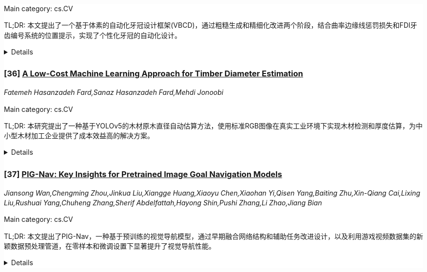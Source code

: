 Main category: cs.CV

TL;DR: 本文提出了一个基于体素的自动化牙冠设计框架(VBCD)，通过粗糙生成和精细化改进两个阶段，结合曲率边缘线惩罚损失和FDI牙齿编号系统的位置提示，实现了个性化牙冠的自动化设计。


<details><summary>Details</summary></details>


### [36] [A Low-Cost Machine Learning Approach for Timber Diameter Estimation](https://arxiv.org/abs/2507.17219)
*Fatemeh Hasanzadeh Fard,Sanaz Hasanzadeh Fard,Mehdi Jonoobi*

Main category: cs.CV

TL;DR: 本研究提出了一种基于YOLOv5的木材原木直径自动估算方法，使用标准RGB图像在真实工业环境下实现木材检测和厚度估算，为中小型木材加工企业提供了成本效益高的解决方案。


<details><summary>Details</summary></details>


### [37] [PIG-Nav: Key Insights for Pretrained Image Goal Navigation Models](https://arxiv.org/abs/2507.17220)
*Jiansong Wan,Chengming Zhou,Jinkua Liu,Xiangge Huang,Xiaoyu Chen,Xiaohan Yi,Qisen Yang,Baiting Zhu,Xin-Qiang Cai,Lixing Liu,Rushuai Yang,Chuheng Zhang,Sherif Abdelfattah,Hayong Shin,Pushi Zhang,Li Zhao,Jiang Bian*

Main category: cs.CV

TL;DR: 本文提出了PIG-Nav，一种基于预训练的视觉导航模型，通过早期融合网络结构和辅助任务改进设计，以及利用游戏视频数据集的新颖数据预处理管道，在零样本和微调设置下显著提升了视觉导航性能。


<details>
  <summary>Details</summary>
Motivation: 现有的视觉机器人导航预训练模型在泛化能力和零样本性能方面仍有提升空间，需要更好的预训练策略来实现跨环境的正向迁移，同时提高在未见环境中的导航表现。

Method: 提出PIG-Nav方法，包含两个关键改进：(1)模型方面采用早期融合网络结构，通过预训练的Vision Transformer结合视觉观察和目标图像，并引入辅助任务增强全局导航表示学习；(2)数据方面设计新颖的数据预处理管道，高效标注大规模游戏视频数据集用于导航模型训练。


